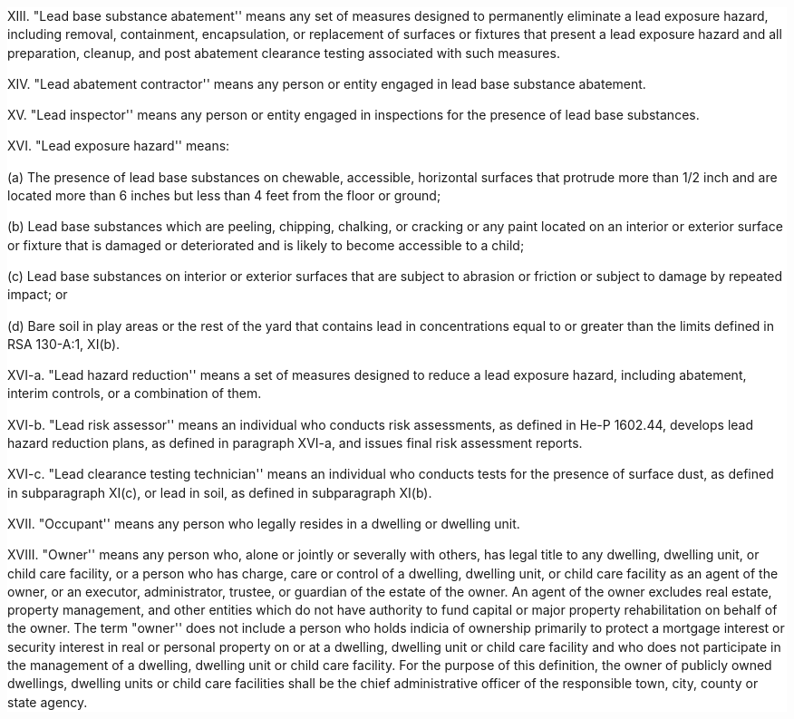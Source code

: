  XIII. "Lead base substance abatement'' means any set of measures
designed to permanently eliminate a lead exposure hazard, including
removal, containment, encapsulation, or replacement of surfaces or
fixtures that present a lead exposure hazard and all preparation,
cleanup, and post abatement clearance testing associated with such
measures.
                                             
 XIV. "Lead abatement contractor'' means any person or entity engaged
in lead base substance abatement.
                                             
 XV. "Lead inspector'' means any person or entity engaged in
inspections for the presence of lead base substances.
                                             
 XVI. "Lead exposure hazard'' means:
                                             
 (a) The presence of lead base substances on chewable, accessible,
horizontal surfaces that protrude more than 1/2 inch and are located
more than 6 inches but less than 4 feet from the floor or ground;
                                             
 (b) Lead base substances which are peeling, chipping, chalking,
or cracking or any paint located on an interior or exterior surface or
fixture that is damaged or deteriorated and is likely to become
accessible to a child;
                                             
 (c) Lead base substances on interior or exterior surfaces that
are subject to abrasion or friction or subject to damage by repeated
impact; or
                                             
 (d) Bare soil in play areas or the rest of the yard that contains
lead in concentrations equal to or greater than the limits defined in
RSA 130-A:1, XI(b).
                                             
 XVI-a. "Lead hazard reduction'' means a set of measures designed to
reduce a lead exposure hazard, including abatement, interim controls, or
a combination of them.
                                             
 XVI-b. "Lead risk assessor'' means an individual who conducts risk
assessments, as defined in He-P 1602.44, develops lead hazard reduction
plans, as defined in paragraph XVI-a, and issues final risk assessment
reports.
                                             
 XVI-c. "Lead clearance testing technician'' means an individual who
conducts tests for the presence of surface dust, as defined in
subparagraph XI(c), or lead in soil, as defined in subparagraph XI(b).
                                             
 XVII. "Occupant'' means any person who legally resides in a dwelling
or dwelling unit.
                                             
 XVIII. "Owner'' means any person who, alone or jointly or severally
with others, has legal title to any dwelling, dwelling unit, or child
care facility, or a person who has charge, care or control of a
dwelling, dwelling unit, or child care facility as an agent of the
owner, or an executor, administrator, trustee, or guardian of the estate
of the owner. An agent of the owner excludes real estate, property
management, and other entities which do not have authority to fund
capital or major property rehabilitation on behalf of the owner. The
term "owner'' does not include a person who holds indicia of ownership
primarily to protect a mortgage interest or security interest in real or
personal property on or at a dwelling, dwelling unit or child care
facility and who does not participate in the management of a dwelling,
dwelling unit or child care facility. For the purpose of this
definition, the owner of publicly owned dwellings, dwelling units or
child care facilities shall be the chief administrative officer of the
responsible town, city, county or state agency.
                                             